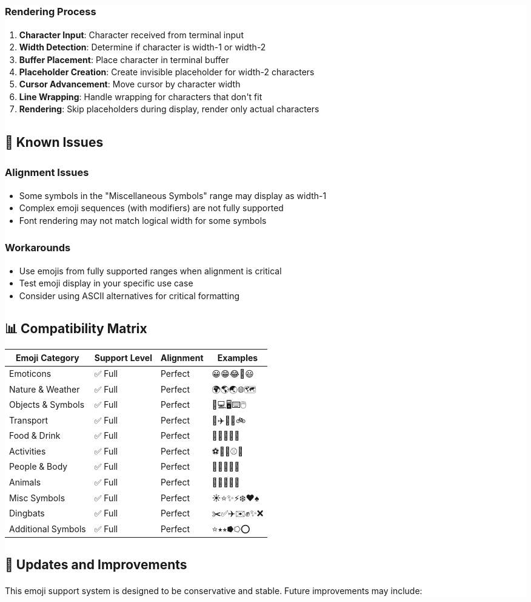 ### Rendering Process
1. **Character Input**: Character received from terminal input
2. **Width Detection**: Determine if character is width-1 or width-2
3. **Buffer Placement**: Place character in terminal buffer
4. **Placeholder Creation**: Create invisible placeholder for width-2 characters
5. **Cursor Advancement**: Move cursor by character width
6. **Line Wrapping**: Handle wrapping for characters that don't fit
7. **Rendering**: Skip placeholders during display, render only actual characters

## 🐛 Known Issues

### Alignment Issues
- Some symbols in the "Miscellaneous Symbols" range may display as width-1
- Complex emoji sequences (with modifiers) are not fully supported
- Font rendering may not match logical width for some symbols

### Workarounds
- Use emojis from fully supported ranges when alignment is critical
- Test emoji display in your specific use case
- Consider using ASCII alternatives for critical formatting

## 📊 Compatibility Matrix

| Emoji Category | Support Level | Alignment | Examples |
|---|---|---|---|
| Emoticons | ✅ Full | Perfect | 😀😁😂🤣😃 |
| Nature & Weather | ✅ Full | Perfect | 🌍🌎🌏🌐🗺️ |
| Objects & Symbols | ✅ Full | Perfect | 📱💻🖥️⌨️🖱️ |
| Transport | ✅ Full | Perfect | 🚀✈️🚂🚗🚲 |
| Food & Drink | ✅ Full | Perfect | 🍎🍌🍕🍔🍟 |
| Activities | ✅ Full | Perfect | ⚽🏀🏈⚾🎾 |
| People & Body | ✅ Full | Perfect | 👶👧🧒👦👩 |
| Animals | ✅ Full | Perfect | 🐶🐱🐭🐹🐰 |
| Misc Symbols | ✅ Full | Perfect | ☀️⭐✨⚡❄️❤️♠️ |
| Dingbats | ✅ Full | Perfect | ✂️✅✈️✉️✊✨❌ |
| Additional Symbols | ✅ Full | Perfect | ⭐⭑⭒⭓⭔⭕ |

## 🔄 Updates and Improvements

This emoji support system is designed to be conservative and stable. Future improvements may include:
